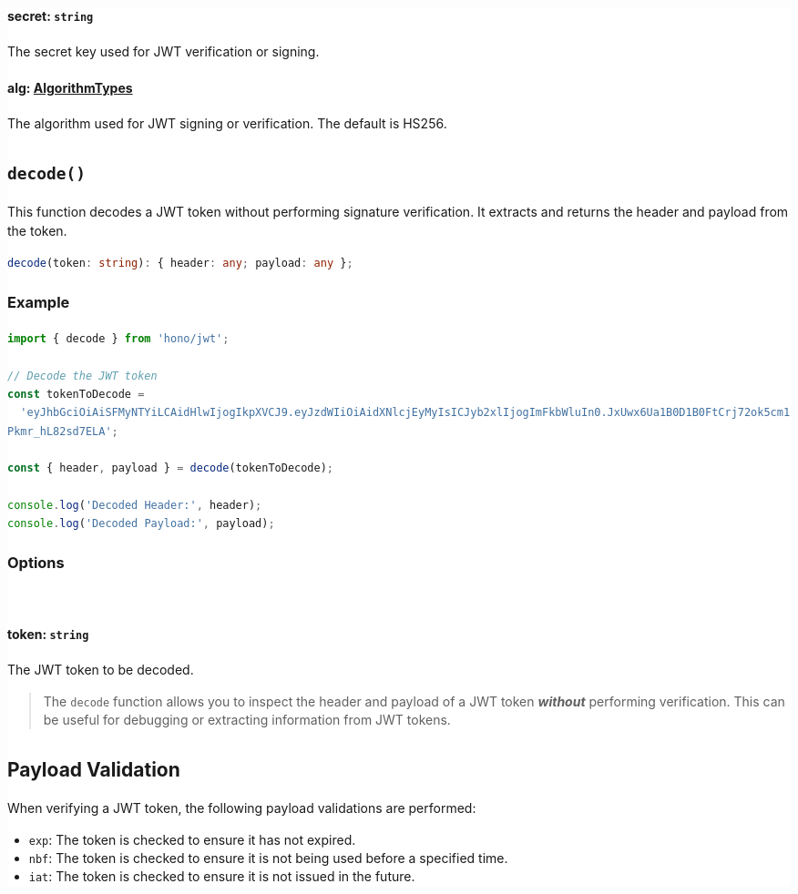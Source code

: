 #### <Badge type="danger" text="required" /> secret: `string`

The secret key used for JWT verification or signing.

#### <Badge type="info" text="optional" /> alg: [AlgorithmTypes](#supported-algorithmtypes)

The algorithm used for JWT signing or verification. The default is HS256.

## `decode()`

This function decodes a JWT token without performing signature verification. It extracts and returns the header and payload from the token.

```ts
decode(token: string): { header: any; payload: any };
```

### Example

```ts
import { decode } from 'hono/jwt';

// Decode the JWT token
const tokenToDecode =
  'eyJhbGciOiAiSFMyNTYiLCAidHlwIjogIkpXVCJ9.eyJzdWIiOiAidXNlcjEyMyIsICJyb2xlIjogImFkbWluIn0.JxUwx6Ua1B0D1B0FtCrj72ok5cm1Pkmr_hL82sd7ELA';

const { header, payload } = decode(tokenToDecode);

console.log('Decoded Header:', header);
console.log('Decoded Payload:', payload);
```

### Options

<br/>

#### <Badge type="danger" text="required" /> token: `string`

The JWT token to be decoded.

> The `decode` function allows you to inspect the header and payload of a JWT token _**without**_ performing verification. This can be useful for debugging or extracting information from JWT tokens.

## Payload Validation

When verifying a JWT token, the following payload validations are performed:

- `exp`: The token is checked to ensure it has not expired.
- `nbf`: The token is checked to ensure it is not being used before a specified time.
- `iat`: The token is checked to ensure it is not issued in the future.
